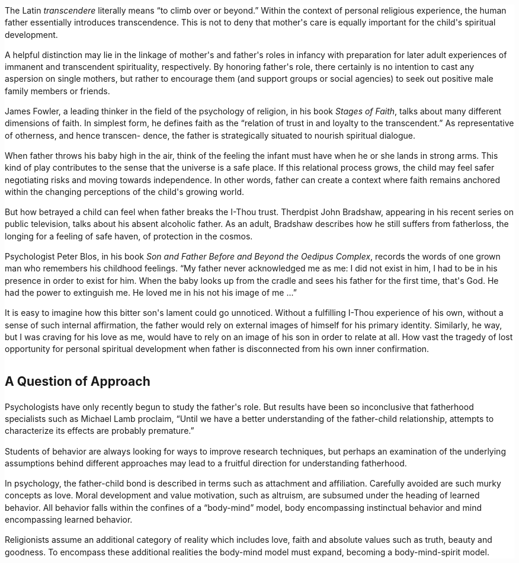 The Latin _transcendere_ literally means “to climb over or beyond.” Within the context of personal religious experience, the human father essentially introduces transcendence. This is not to deny that mother's care is equally important for the child's spiritual development.

A helpful distinction may lie in the linkage of mother's and father's roles in infancy with preparation for later adult experiences of immanent and transcendent spirituality, respectively. By honoring father's role, there certainly is no intention to cast any aspersion on single mothers, but rather to encourage them (and support groups or social agencies) to seek out positive male family members or friends.

James Fowler, a leading thinker in the field of the psychology of religion, in his book _Stages of Faith_, talks about many different dimensions of faith. In simplest form, he defines faith as the “relation of trust in and loyalty to the transcendent.” As representative of otherness, and hence transcen- dence, the father is strategically situated to nourish spiritual dialogue.

When father throws his baby high in the air, think of the feeling the infant must have when he or she lands in strong arms. This kind of play contributes to the sense that the universe is a safe place. If this relational process grows, the child may feel safer negotiating risks and moving towards independence. In other words, father can create a context where faith remains anchored within the changing perceptions of the child's growing world.

But how betrayed a child can feel when father breaks the I-Thou trust. Therdpist John Bradshaw, appearing in his recent series on public television, talks about his absent alcoholic father. As an adult, Bradshaw describes how he still suffers from fatherloss, the longing for a feeling of safe haven, of protection in the cosmos.

Psychologist Peter Blos, in his book _Son and Father Before and Beyond the Oedipus Complex_, records the words of one grown man who remembers his childhood feelings. “My father never acknowledged me as me: I did not exist in him, I had to be in his presence in order to exist for him. When the baby looks up from the cradle and sees his father for the first time, that's God. He had the power to extinguish me. He loved me in his not his image of me ...”

It is easy to imagine how this bitter son's lament could go unnoticed. Without a fulfilling I-Thou experience of his own, without a sense of such internal affirmation, the father would rely on external images of himself for his primary identity. Similarly, he way, but I was craving for his love as me, would have to rely on an image of his son in order to relate at all. How vast the tragedy of lost opportunity for personal spiritual development when father is disconnected from his own inner confirmation.

## A Question of Approach

Psychologists have only recently begun to study the father's role. But results have been so inconclusive that fatherhood specialists such as Michael Lamb proclaim, “Until we have a better understanding of the father-child relationship, attempts to characterize its effects are probably premature.”

Students of behavior are always looking for ways to improve research techniques, but perhaps an examination of the underlying assumptions behind different approaches may lead to a fruitful direction for understanding fatherhood.

In psychology, the father-child bond is described in terms such as attachment and affiliation. Carefully avoided are such murky concepts as love. Moral development and value motivation, such as altruism, are subsumed under the heading of learned behavior. All behavior falls within the confines of a “body-mind” model, body encompassing instinctual behavior and mind encompassing learned behavior.

Religionists assume an additional category of reality which includes love, faith and absolute values such as truth, beauty and goodness. To encompass these additional realities the body-mind model must expand, becoming a body-mind-spirit model.
